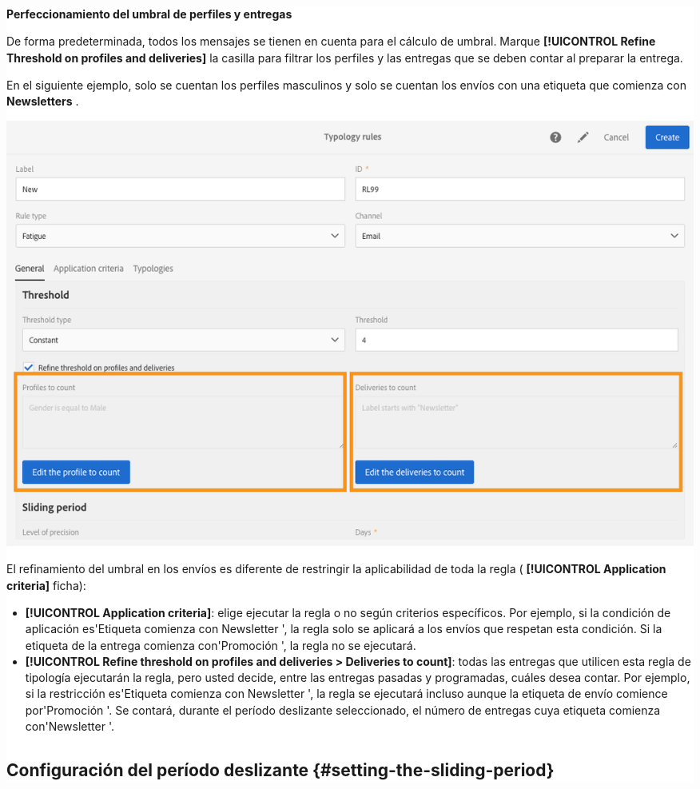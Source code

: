 **Perfeccionamiento del umbral de perfiles y entregas**

De forma predeterminada, todos los mensajes se tienen en cuenta para el cálculo de umbral. Marque **[!UICONTROL Refine Threshold on profiles and deliveries]** la casilla para filtrar los perfiles y las entregas que se deben contar al preparar la entrega.

En el siguiente ejemplo, solo se cuentan los perfiles masculinos y solo se cuentan los envíos con una etiqueta que comienza con **Newsletters** .

![](assets/fatigue13.png)

El refinamiento del umbral en los envíos es diferente de restringir la aplicabilidad de toda la regla ( **[!UICONTROL Application criteria]** ficha):

* **[!UICONTROL Application criteria]**: elige ejecutar la regla o no según criterios específicos. Por ejemplo, si la condición de aplicación es'Etiqueta comienza con Newsletter ', la regla solo se aplicará a los envíos que respetan esta condición. Si la etiqueta de la entrega comienza con'Promoción ', la regla no se ejecutará.
* **[!UICONTROL Refine threshold on profiles and deliveries > Deliveries to count]**: todas las entregas que utilicen esta regla de tipología ejecutarán la regla, pero usted decide, entre las entregas pasadas y programadas, cuáles desea contar. Por ejemplo, si la restricción es'Etiqueta comienza con Newsletter ', la regla se ejecutará incluso aunque la etiqueta de envío comience por'Promoción '. Se contará, durante el período deslizante seleccionado, el número de entregas cuya etiqueta comienza con'Newsletter '.

## Configuración del período deslizante {#setting-the-sliding-period}
